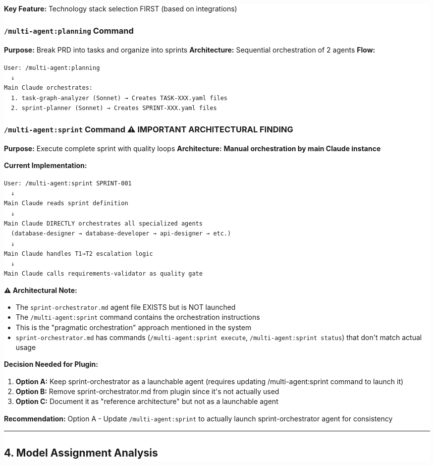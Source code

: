 **Key Feature:** Technology stack selection FIRST (based on integrations)

### `/multi-agent:planning` Command
**Purpose:** Break PRD into tasks and organize into sprints
**Architecture:** Sequential orchestration of 2 agents
**Flow:**
```
User: /multi-agent:planning
  ↓
Main Claude orchestrates:
  1. task-graph-analyzer (Sonnet) → Creates TASK-XXX.yaml files
  2. sprint-planner (Sonnet) → Creates SPRINT-XXX.yaml files
```

### `/multi-agent:sprint` Command ⚠️ **IMPORTANT ARCHITECTURAL FINDING**
**Purpose:** Execute complete sprint with quality loops
**Architecture:** **Manual orchestration by main Claude instance**

**Current Implementation:**
```
User: /multi-agent:sprint SPRINT-001
  ↓
Main Claude reads sprint definition
  ↓
Main Claude DIRECTLY orchestrates all specialized agents
  (database-designer → database-developer → api-designer → etc.)
  ↓
Main Claude handles T1→T2 escalation logic
  ↓
Main Claude calls requirements-validator as quality gate
```

**⚠️ Architectural Note:**
- The `sprint-orchestrator.md` agent file EXISTS but is NOT launched
- The `/multi-agent:sprint` command contains the orchestration instructions
- This is the "pragmatic orchestration" approach mentioned in the system
- `sprint-orchestrator.md` has commands (`/multi-agent:sprint execute`, `/multi-agent:sprint status`) that don't match actual usage

**Decision Needed for Plugin:**
1. **Option A:** Keep sprint-orchestrator as a launchable agent (requires updating /multi-agent:sprint command to launch it)
2. **Option B:** Remove sprint-orchestrator.md from plugin since it's not actually used
3. **Option C:** Document it as "reference architecture" but not as a launchable agent

**Recommendation:** Option A - Update `/multi-agent:sprint` to actually launch sprint-orchestrator agent for consistency

---

## 4. Model Assignment Analysis
